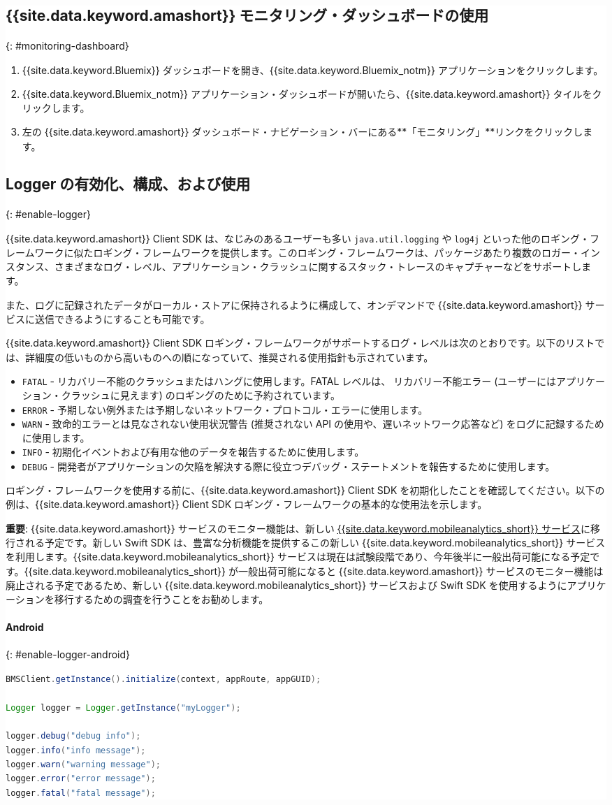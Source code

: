 ## {{site.data.keyword.amashort}} モニタリング・ダッシュボードの使用
{: #monitoring-dashboard}

1. {{site.data.keyword.Bluemix}} ダッシュボードを開き、{{site.data.keyword.Bluemix_notm}} アプリケーションをクリックします。

2. {{site.data.keyword.Bluemix_notm}} アプリケーション・ダッシュボードが開いたら、{{site.data.keyword.amashort}} タイルをクリックします。

3. 左の {{site.data.keyword.amashort}} ダッシュボード・ナビゲーション・バーにある**「モニタリング」**リンクをクリックします。


## Logger の有効化、構成、および使用
{: #enable-logger}

{{site.data.keyword.amashort}} Client SDK は、なじみのあるユーザーも多い `java.util.logging` や `log4j` といった他のロギング・フレームワークに似たロギング・フレームワークを提供します。このロギング・フレームワークは、パッケージあたり複数のロガー・インスタンス、さまざまなログ・レベル、アプリケーション・クラッシュに関するスタック・トレースのキャプチャーなどをサポートします。

また、ログに記録されたデータがローカル・ストアに保持されるように構成して、オンデマンドで {{site.data.keyword.amashort}} サービスに送信できるようにすることも可能です。

{{site.data.keyword.amashort}} Client SDK ロギング・フレームワークがサポートするログ・レベルは次のとおりです。以下のリストでは、詳細度の低いものから高いものへの順になっていて、推奨される使用指針も示されています。

* `FATAL` - リカバリー不能のクラッシュまたはハングに使用します。FATAL レベルは、
リカバリー不能エラー (ユーザーにはアプリケーション・クラッシュに見えます) のロギングのために予約されています。
* `ERROR` - 予期しない例外または予期しないネットワーク・プロトコル・エラーに使用します。
* `WARN` - 致命的エラーとは見なされない使用状況警告 (推奨されない API の使用や、遅いネットワーク応答など) をログに記録するために使用します。
* `INFO` - 初期化イベントおよび有用な他のデータを報告するために使用します。
* `DEBUG` - 開発者がアプリケーションの欠陥を解決する際に役立つデバッグ・ステートメントを報告するために使用します。

ロギング・フレームワークを使用する前に、{{site.data.keyword.amashort}} Client SDK を初期化したことを確認してください。以下の例は、{{site.data.keyword.amashort}} Client SDK ロギング・フレームワークの基本的な使用法を示します。

**重要**: {{site.data.keyword.amashort}} サービスのモニター機能は、新しい [{{site.data.keyword.mobileanalytics_short}} サービス](https://console.ng.bluemix.net/catalog/services/mobile-analytics)に移行される予定です。新しい Swift SDK は、豊富な分析機能を提供するこの新しい {{site.data.keyword.mobileanalytics_short}} サービスを利用します。{{site.data.keyword.mobileanalytics_short}} サービスは現在は試験段階であり、今年後半に一般出荷可能になる予定です。{{site.data.keyword.mobileanalytics_short}} が一般出荷可能になると {{site.data.keyword.amashort}} サービスのモニター機能は廃止される予定であるため、新しい {{site.data.keyword.mobileanalytics_short}} サービスおよび Swift SDK を使用するようにアプリケーションを移行するための調査を行うことをお勧めします。

#### Android
{: #enable-logger-android}

```Java
BMSClient.getInstance().initialize(context, appRoute, appGUID);

Logger logger = Logger.getInstance("myLogger");

logger.debug("debug info");
logger.info("info message");
logger.warn("warning message");
logger.error("error message");
logger.fatal("fatal message");
```
